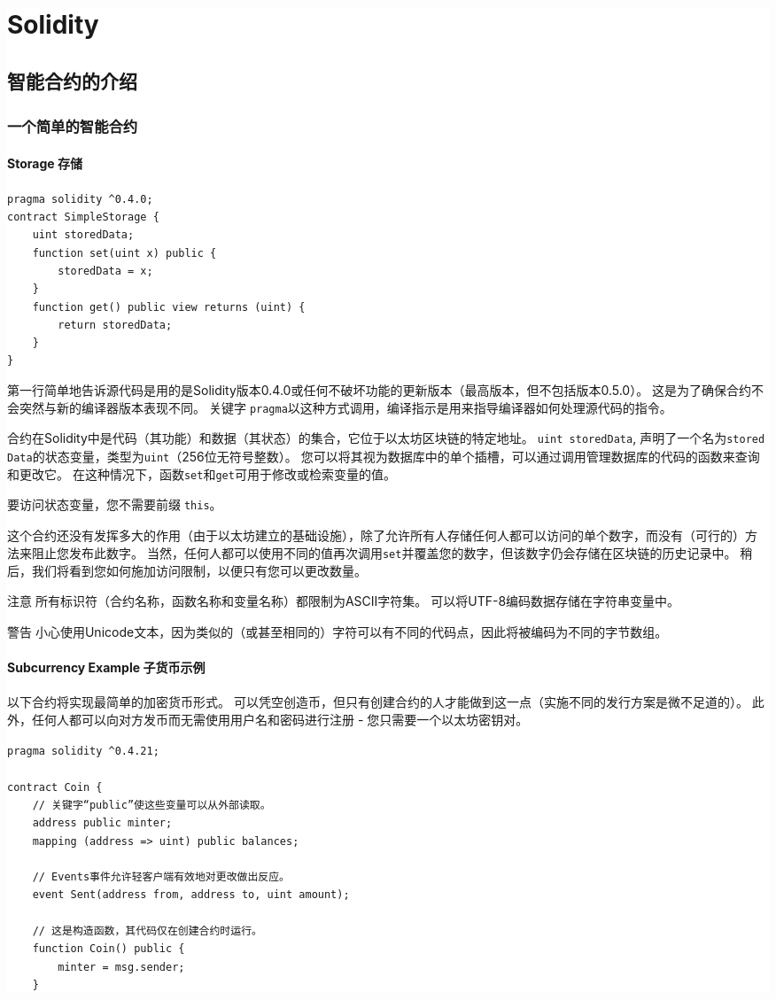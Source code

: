 # Solidity

## 智能合约的介绍

### 一个简单的智能合约

#### Storage 存储

    pragma solidity ^0.4.0;
    contract SimpleStorage {
        uint storedData;
        function set(uint x) public {
            storedData = x;
        }
        function get() public view returns (uint) {
            return storedData;
        }
    }

第一行简单地告诉源代码是用的是Solidity版本0.4.0或任何不破坏功能的更新版本（最高版本，但不包括版本0.5.0）。 这是为了确保合约不会突然与新的编译器版本表现不同。 关键字 `pragma`以这种方式调用，编译指示是用来指导编译器如何处理源代码的指令。

合约在Solidity中是代码（其功能）和数据（其状态）的集合，它位于以太坊区块链的特定地址。 `uint storedData`, 声明了一个名为`storedData`的状态变量，类型为`uint`（256位无符号整数）。 您可以将其视为数据库中的单个插槽，可以通过调用管理数据库的代码的函数来查询和更改它。 在这种情况下，函数`set`和`get`可用于修改或检索变量的值。

要访问状态变量，您不需要前缀 `this`。 

这个合约还没有发挥多大的作用（由于以太坊建立的基础设施），除了允许所有人存储任何人都可以访问的单个数字，而没有（可行的）方法来阻止您发布此数字。 当然，任何人都可以使用不同的值再次调用`set`并覆盖您的数字，但该数字仍会存储在区块链的历史记录中。 稍后，我们将看到您如何施加访问限制，以便只有您可以更改数量。

注意
所有标识符（合约名称，函数名称和变量名称）都限制为ASCII字符集。 可以将UTF-8编码数据存储在字符串变量中。

警告
小心使用Unicode文本，因为类似的（或甚至相同的）字符可以有不同的代码点，因此将被编码为不同的字节数组。

#### Subcurrency Example 子货币示例

以下合约将实现最简单的加密货币形式。 可以凭空创造币，但只有创建合约的人才能做到这一点（实施不同的发行方案是微不足道的）。 此外，任何人都可以向对方发币而无需使用用户名和密码进行注册 - 您只需要一个以太坊密钥对。

    pragma solidity ^0.4.21;

    contract Coin {
        // 关键字“public”使这些变量可以从外部读取。
        address public minter;
        mapping (address => uint) public balances;

        // Events事件允许轻客户端有效地对更改做出反应。
        event Sent(address from, address to, uint amount);

        // 这是构造函数，其代码仅在创建合约时运行。
        function Coin() public {
            minter = msg.sender;
        }

